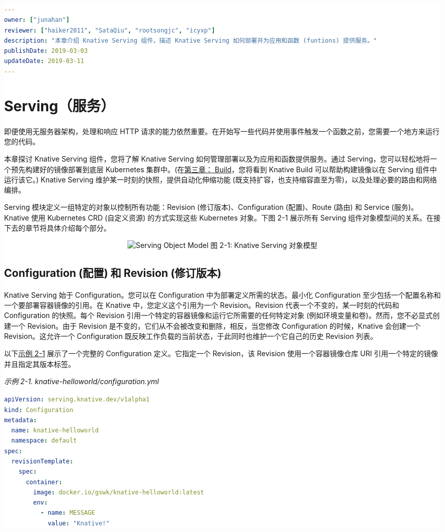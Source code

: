 ```yaml
---
owner: ["junahan"]
reviewer: ["haiker2011", "SataQiu", "rootsongjc", "icyxp"]
description: "本章介绍 Knative Serving 组件，描述 Knative Serving 如何部署并为应用和函数 (funtions) 提供服务。"
publishDate: 2019-03-03
updateDate: 2019-03-11 
---
```


# Serving（服务）

即便使用无服务器架构，处理和响应 HTTP 请求的能力依然重要。在开始写一些代码并使用事件触发一个函数之前，您需要一个地方来运行您的代码。

本章探讨 Knative Serving 组件，您将了解 Knative Serving 如何管理部署以及为应用和函数提供服务。通过 Serving，您可以轻松地将一个预先构建好的镜像部署到底层 Kubernetes 集群中。(在[第三章： Build](./build.md)，您将看到 Knative Build 可以帮助构建镜像以在 Serving 组件中运行该它。) Knative Serving 维护某一时刻的快照，提供自动化伸缩功能 (既支持扩容，也支持缩容直至为零)，以及处理必要的路由和网络编排。

Serving 模块定义一组特定的对象以控制所有功能：Revision (修订版本)、Configuration (配置)、Route (路由) 和 Service (服务)。Knative 使用 Kubernetes CRD (自定义资源) 的方式实现这些 Kubernetes 对象。下图 2-1 展示所有 Serving 组件对象模型间的关系。在接下去的章节将具体介绍每个部分。

<div align="center">
<img src="https://ws1.sinaimg.cn/large/006tKfTcly1g0yrpiumcqj31230u0jxo.jpg" alt="Serving Object Model"/>
图 2-1: Knative Serving 对象模型
</div>

## Configuration (配置) 和 Revision (修订版本)
Knative Serving 始于 Configuration。您可以在 Configuration 中为部署定义所需的状态。最小化 Configuration 至少包括一个配置名称和一个要部署容器镜像的引用。在 Knative 中，您定义这个引用为一个 Revision。Revision 代表一个不变的，某一时刻的代码和 Configuration 的快照。每个 Revision 引用一个特定的容器镜像和运行它所需要的任何特定对象 (例如环境变量和卷)。然而，您不必显式创建一个 Revision。由于 Revision 是不变的，它们从不会被改变和删除，相反，当您修改 Configuration 的时候，Knative 会创建一个 Revision。这允许一个 Configuration 既反映工作负载的当前状态，于此同时也维护一个它自己的历史 Revision 列表。

以下[示例 2-1](#example-2-1) 展示了一个完整的 Configuration 定义。它指定一个 Revision，该 Revision 使用一个容器镜像仓库 URI 引用一个特定的镜像并且指定其版本标签。

<span id="example-2-1">*示例 2-1. knative-helloworld/configuration.yml* </span>

```yaml
apiVersion: serving.knative.dev/v1alpha1
kind: Configuration
metadata:
  name: knative-helloworld
  namespace: default
spec:
  revisionTemplate:
    spec:
      container:
        image: docker.io/gswk/knative-helloworld:latest
        env:
          - name: MESSAGE
            value: "Knative!"
```
